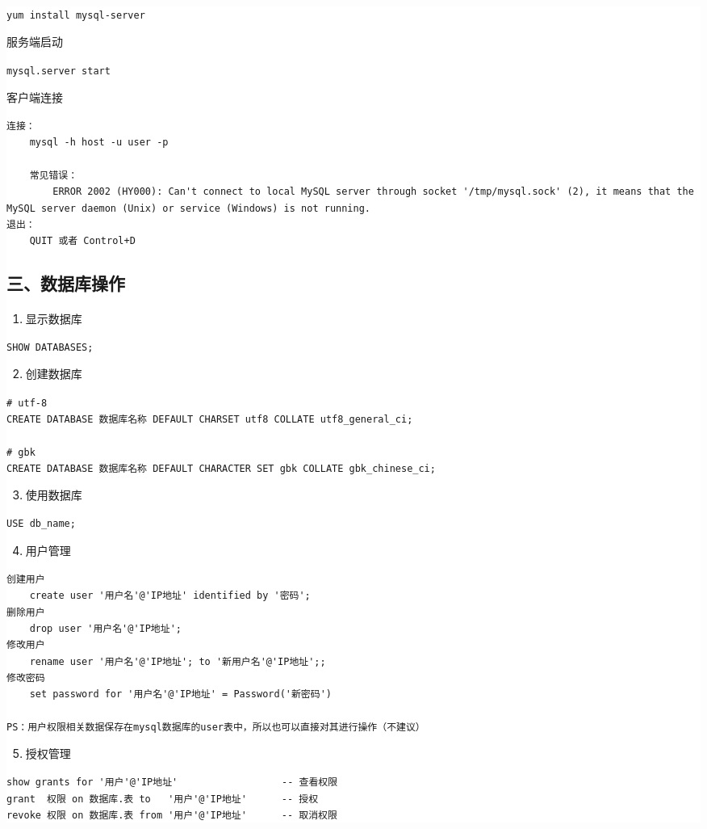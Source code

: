 `yum install mysql-server　`

服务端启动

`mysql.server start`

客户端连接

``` 
连接：
    mysql -h host -u user -p
 
    常见错误：
        ERROR 2002 (HY000): Can't connect to local MySQL server through socket '/tmp/mysql.sock' (2), it means that the MySQL server daemon (Unix) or service (Windows) is not running.
退出：
    QUIT 或者 Control+D
```

## 三、数据库操作

1. 显示数据库

`SHOW DATABASES;`

2. 创建数据库

``` 
# utf-8
CREATE DATABASE 数据库名称 DEFAULT CHARSET utf8 COLLATE utf8_general_ci;
 
# gbk
CREATE DATABASE 数据库名称 DEFAULT CHARACTER SET gbk COLLATE gbk_chinese_ci;
```

3. 使用数据库

`USE db_name;`

4. 用户管理

```` 
创建用户
    create user '用户名'@'IP地址' identified by '密码';
删除用户
    drop user '用户名'@'IP地址';
修改用户
    rename user '用户名'@'IP地址'; to '新用户名'@'IP地址';;
修改密码
    set password for '用户名'@'IP地址' = Password('新密码')
  
PS：用户权限相关数据保存在mysql数据库的user表中，所以也可以直接对其进行操作（不建议）
````

5. 授权管理

``` 
show grants for '用户'@'IP地址'                  -- 查看权限
grant  权限 on 数据库.表 to   '用户'@'IP地址'      -- 授权
revoke 权限 on 数据库.表 from '用户'@'IP地址'      -- 取消权限
```
